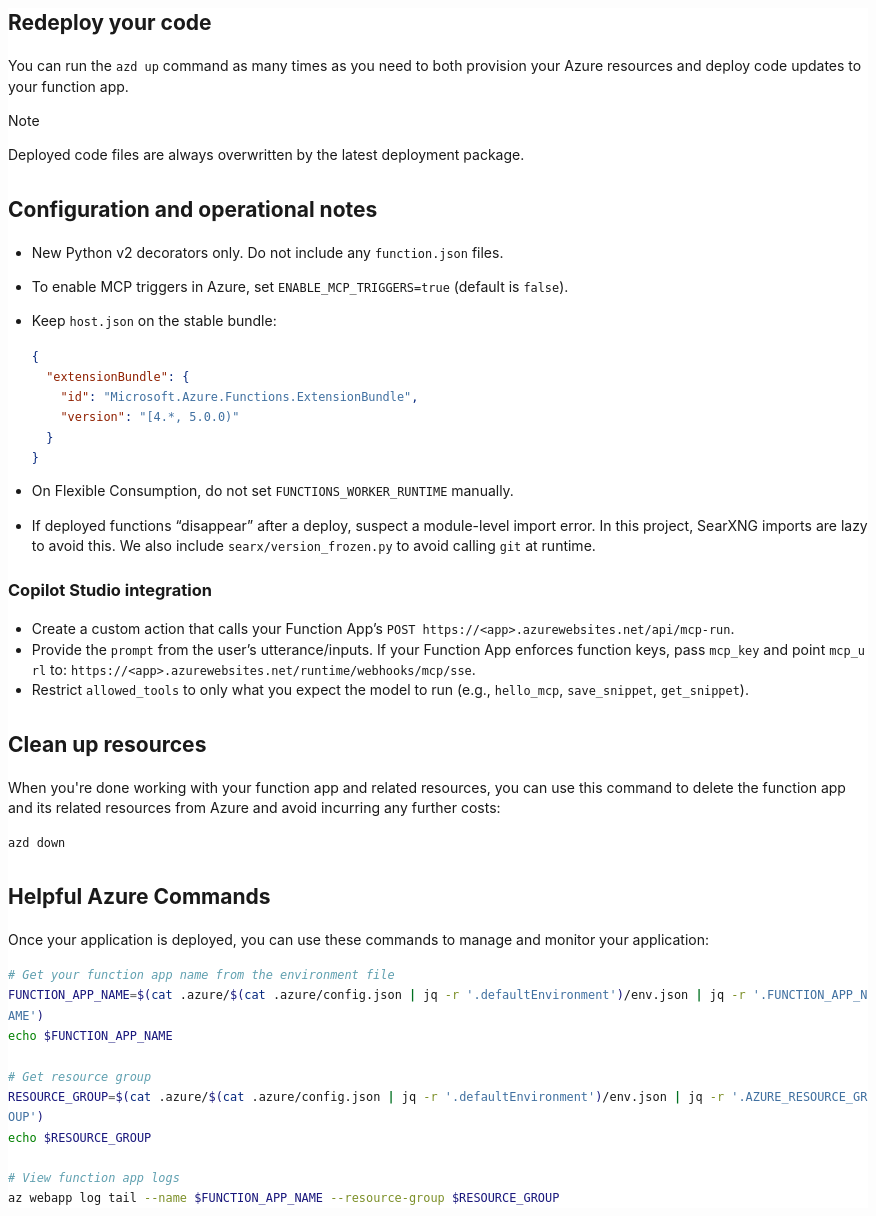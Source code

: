## Redeploy your code

You can run the `azd up` command as many times as you need to both provision your Azure resources and deploy code updates to your function app.

>[!NOTE]
>Deployed code files are always overwritten by the latest deployment package.

## Configuration and operational notes

- New Python v2 decorators only. Do not include any `function.json` files.
- To enable MCP triggers in Azure, set `ENABLE_MCP_TRIGGERS=true` (default is `false`).
- Keep `host.json` on the stable bundle:

  ```json
  {
    "extensionBundle": {
      "id": "Microsoft.Azure.Functions.ExtensionBundle",
      "version": "[4.*, 5.0.0)"
    }
  }
  ```

- On Flexible Consumption, do not set `FUNCTIONS_WORKER_RUNTIME` manually.
- If deployed functions “disappear” after a deploy, suspect a module-level import error. In this project, SearXNG imports are lazy to avoid this. We also include `searx/version_frozen.py` to avoid calling `git` at runtime.

### Copilot Studio integration

- Create a custom action that calls your Function App’s `POST https://<app>.azurewebsites.net/api/mcp-run`.
- Provide the `prompt` from the user’s utterance/inputs. If your Function App enforces function keys, pass `mcp_key` and point `mcp_url` to:
    `https://<app>.azurewebsites.net/runtime/webhooks/mcp/sse`.
- Restrict `allowed_tools` to only what you expect the model to run (e.g., `hello_mcp`, `save_snippet`, `get_snippet`).

## Clean up resources

When you're done working with your function app and related resources, you can use this command to delete the function app and its related resources from Azure and avoid incurring any further costs:

```shell
azd down
```

## Helpful Azure Commands

Once your application is deployed, you can use these commands to manage and monitor your application:

```bash
# Get your function app name from the environment file
FUNCTION_APP_NAME=$(cat .azure/$(cat .azure/config.json | jq -r '.defaultEnvironment')/env.json | jq -r '.FUNCTION_APP_NAME')
echo $FUNCTION_APP_NAME

# Get resource group 
RESOURCE_GROUP=$(cat .azure/$(cat .azure/config.json | jq -r '.defaultEnvironment')/env.json | jq -r '.AZURE_RESOURCE_GROUP')
echo $RESOURCE_GROUP

# View function app logs
az webapp log tail --name $FUNCTION_APP_NAME --resource-group $RESOURCE_GROUP

```